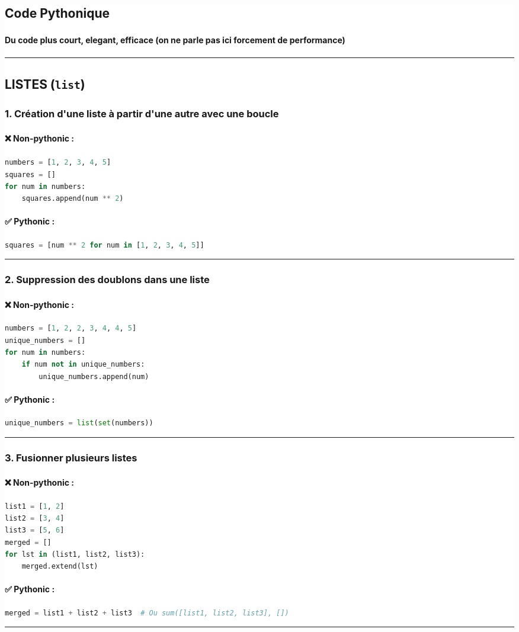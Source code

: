 ## **Code Pythonique**

#### Du code plus court, elegant, efficace (on ne parle pas ici forcement de performance)

---

## **LISTES (`list`)**

### 1. **Création d'une liste à partir d'une autre avec une boucle**
#### ❌ Non-pythonic :
```python
numbers = [1, 2, 3, 4, 5]
squares = []
for num in numbers:
    squares.append(num ** 2)
```
#### ✅ Pythonic :
```python
squares = [num ** 2 for num in [1, 2, 3, 4, 5]]
```
---

### 2. **Suppression des doublons dans une liste**
#### ❌ Non-pythonic :
```python
numbers = [1, 2, 2, 3, 4, 4, 5]
unique_numbers = []
for num in numbers:
    if num not in unique_numbers:
        unique_numbers.append(num)
```
#### ✅ Pythonic :
```python
unique_numbers = list(set(numbers))
```
---

### 3. **Fusionner plusieurs listes**
#### ❌ Non-pythonic :
```python
list1 = [1, 2]
list2 = [3, 4]
list3 = [5, 6]
merged = []
for lst in (list1, list2, list3):
    merged.extend(lst)
```
#### ✅ Pythonic :
```python
merged = list1 + list2 + list3  # Ou sum([list1, list2, list3], [])
```
---

